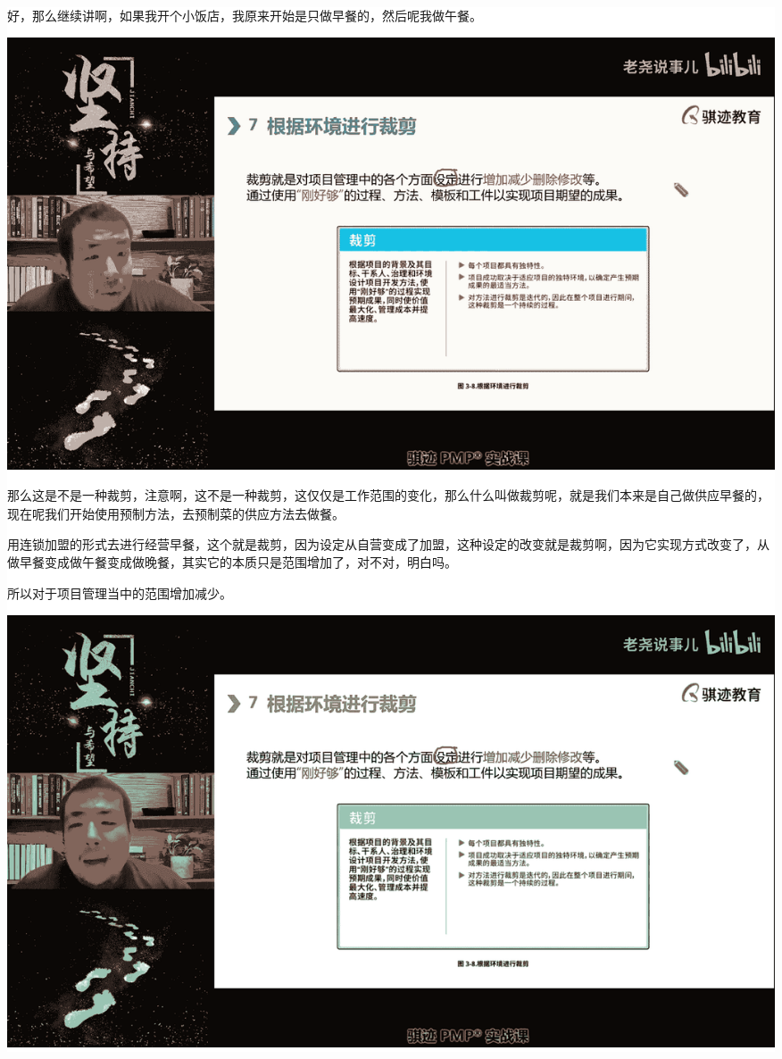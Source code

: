好，那么继续讲啊，如果我开个小饭店，我原来开始是只做早餐的，然后呢我做午餐。

![](img/0045a9708f03876ccdae9ff4bbbb1371_19.png)

那么这是不是一种裁剪，注意啊，这不是一种裁剪，这仅仅是工作范围的变化，那么什么叫做裁剪呢，就是我们本来是自己做供应早餐的，现在呢我们开始使用预制方法，去预制菜的供应方法去做餐。

用连锁加盟的形式去进行经营早餐，这个就是裁剪，因为设定从自营变成了加盟，这种设定的改变就是裁剪啊，因为它实现方式改变了，从做早餐变成做午餐变成做晚餐，其实它的本质只是范围增加了，对不对，明白吗。

所以对于项目管理当中的范围增加减少。

![](img/0045a9708f03876ccdae9ff4bbbb1371_21.png)
